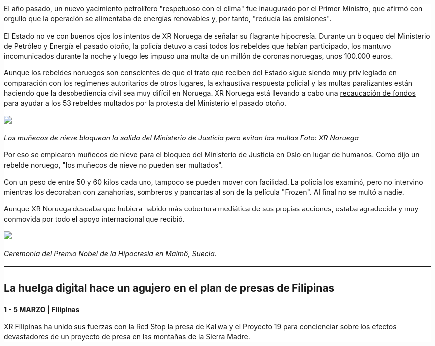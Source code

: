 El año pasado, [un nuevo yacimiento petrolífero "respetuoso con el
clima"](https://edition.cnn.com/2020/01/19/business/norway-oil-field-climate-change-intl/index.html?fbclid=IwAR21CDZczp9A2E18UTos6pDtwjz6BDRnpIXKl3FryF61tXTkkCo4iuAN3DY)
fue inaugurado por el Primer Ministro, que afirmó con orgullo que la
operación se alimentaba de energías renovables y, por tanto, "reducía las
emisiones".

El Estado no ve con buenos ojos los intentos de XR Noruega de señalar su
flagrante hipocresía. Durante un bloqueo del Ministerio de Petróleo y
Energía el pasado otoño, la policía detuvo a casi todos los rebeldes que
habían participado, los mantuvo incomunicados durante la noche y luego les
impuso una multa de un millón de coronas noruegas, unos 100.000 euros.

Aunque los rebeldes noruegos son conscientes de que el trato que reciben del
Estado sigue siendo muy privilegiado en comparación con los regímenes
autoritarios de otros lugares, la exhaustiva respuesta policial y las multas
paralizantes están haciendo que la desobediencia civil sea muy difícil en
Noruega. XR Noruega está llevando a cabo una [recaudación de
fondos](https://www.chuffed.org/project/extinction-rebellion-norway-global-call-2021)
para ayudar a los 53 rebeldes multados por la protesta del Ministerio el
pasado otoño.

![](/assets/uploads/8812bdee-931f-4a8d-bfcf-2f69a550a1fb.jpg)

*Los muñecos de nieve bloquean la salida del Ministerio de Justicia pero evitan las multas Foto: XR Noruega*

Por eso se emplearon muñecos de nieve para [el bloqueo del Ministerio de
Justicia](https://www.facebook.com/watch/live/?v=736057457280008&ref=notif&notif_id=1614855489546244&notif_t=live_video_explicit)
en Oslo en lugar de humanos. Como dijo un rebelde noruego, "los muñecos de
nieve no pueden ser multados".

Con un peso de entre 50 y 60 kilos cada uno, tampoco se pueden mover con
facilidad. La policía los examinó, pero no intervino mientras los decoraban
con zanahorias, sombreros y pancartas al son de la película "Frozen". Al
final no se multó a nadie.

Aunque XR Noruega deseaba que hubiera habido más cobertura mediática de sus
propias acciones, estaba agradecida y muy conmovida por todo el apoyo
internacional que recibió.

![](/assets/uploads/5fa38ae6-a4ed-4395-86f7-1b4a486c2b43.jpg)

*Ceremonia del Premio Nobel de la Hipocresía en Malmö, Suecia*.

- - -

## La huelga digital hace un agujero en el plan de presas de Filipinas

**1 - 5 MARZO | Filipinas**

XR Filipinas ha unido sus fuerzas con la Red Stop la presa de Kaliwa y el
Proyecto 19 para concienciar sobre los efectos devastadores de un proyecto
de presa en las montañas de la Sierra Madre.
